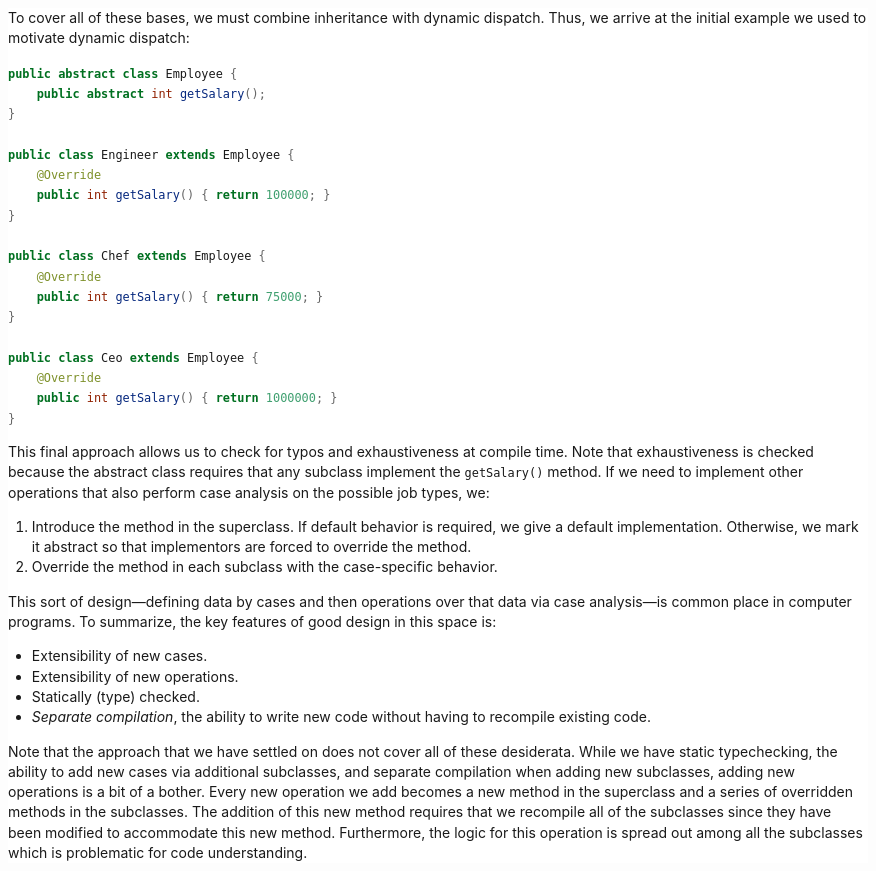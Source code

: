 To cover all of these bases, we must combine inheritance with dynamic dispatch.
Thus, we arrive at the initial example we used to motivate dynamic dispatch:

~~~java
public abstract class Employee {
    public abstract int getSalary();
}

public class Engineer extends Employee {
    @Override
    public int getSalary() { return 100000; }
}

public class Chef extends Employee {
    @Override
    public int getSalary() { return 75000; }
}

public class Ceo extends Employee {
    @Override
    public int getSalary() { return 1000000; }
}
~~~

This final approach allows us to check for typos and exhaustiveness at compile time.
Note that exhaustiveness is checked because the abstract class requires that any subclass implement the `getSalary()` method.
If we need to implement other operations that also perform case analysis on the possible job types, we:

1.  Introduce the method in the superclass.
    If default behavior is required, we give a default implementation.
    Otherwise, we mark it abstract so that implementors are forced to override the method.
2.  Override the method in each subclass with the case-specific behavior.

This sort of design—defining data by cases and then operations over that data via case analysis—is common place in computer programs.
To summarize, the key features of good design in this space is:

+   Extensibility of new cases.
+   Extensibility of new operations.
+   Statically (type) checked.
+   _Separate compilation_, the ability to write new code without having to recompile existing code.

Note that the approach that we have settled on does not cover all of these desiderata.
While we have static typechecking, the ability to add new cases via additional subclasses, and separate compilation when adding new subclasses, adding new operations is a bit of a bother.
Every new operation we add becomes a new method in the superclass and a series of overridden methods in the subclasses.
The addition of this new method requires that we recompile all of the subclasses since they have been modified to accommodate this new method.
Furthermore, the logic for this operation is spread out among all the subclasses which is problematic for code understanding.
